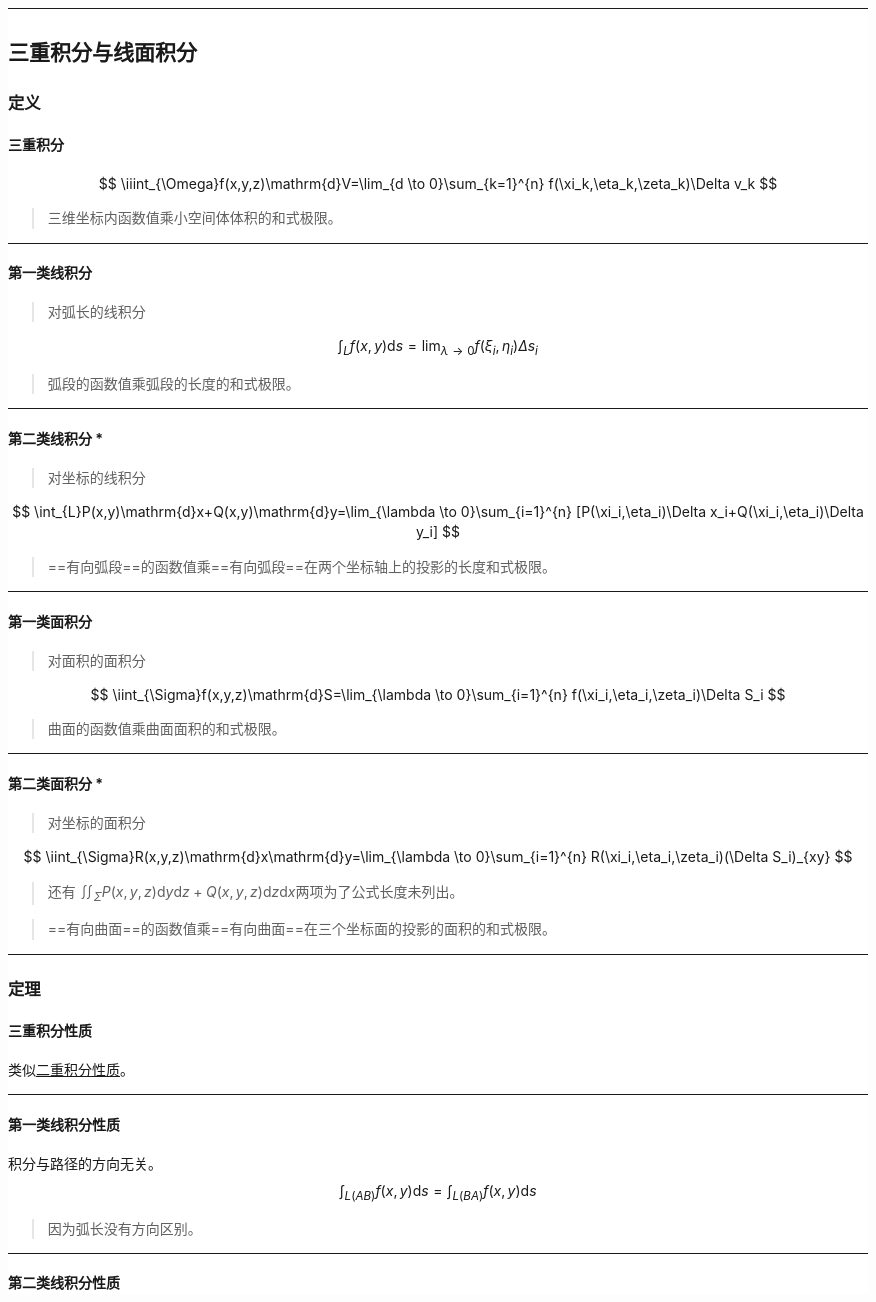 ***
## 三重积分与线面积分
### 定义
#### 三重积分
$$
\iiint_{\Omega}f(x,y,z)\mathrm{d}V=\lim_{d \to 0}\sum_{k=1}^{n} f(\xi_k,\eta_k,\zeta_k)\Delta v_k
$$
> 三维坐标内函数值乘小空间体体积的和式极限。
***
#### 第一类线积分
> 对弧长的线积分

$$
\int_{L}f(x,y)\mathrm{d}s=\lim_{\lambda \to 0}f(\xi_i,\eta_i)\Delta s_i
$$
> 弧段的函数值乘弧段的长度的和式极限。
***
#### 第二类线积分 *
> 对坐标的线积分

$$
\int_{L}P(x,y)\mathrm{d}x+Q(x,y)\mathrm{d}y=\lim_{\lambda \to 0}\sum_{i=1}^{n} [P(\xi_i,\eta_i)\Delta x_i+Q(\xi_i,\eta_i)\Delta y_i]
$$
> ==有向弧段==的函数值乘==有向弧段==在两个坐标轴上的投影的长度和式极限。
***
#### 第一类面积分
> 对面积的面积分

$$
\iint_{\Sigma}f(x,y,z)\mathrm{d}S=\lim_{\lambda \to 0}\sum_{i=1}^{n} f(\xi_i,\eta_i,\zeta_i)\Delta S_i
$$
> 曲面的函数值乘曲面面积的和式极限。
***
#### 第二类面积分 *
> 对坐标的面积分

$$
\iint_{\Sigma}R(x,y,z)\mathrm{d}x\mathrm{d}y=\lim_{\lambda \to 0}\sum_{i=1}^{n} R(\xi_i,\eta_i,\zeta_i)(\Delta S_i)_{xy}
$$
> 还有 $\iint_{\Sigma}P(x,y,z)\mathrm{d}y\mathrm{d}z+Q(x,y,z)\mathrm{d}z\mathrm{d}x$两项为了公式长度未列出。

> ==有向曲面==的函数值乘==有向曲面==在三个坐标面的投影的面积的和式极限。
***
### 定理
#### 三重积分性质
类似[二重积分性质](#二重积分性质)。
***
#### 第一类线积分性质
积分与路径的方向无关。
$$
\int_{L(AB)}f(x,y)\mathrm{d}s=\int_{L(BA)}f(x,y)\mathrm{d}s
$$
> 因为弧长没有方向区别。
***
#### 第二类线积分性质